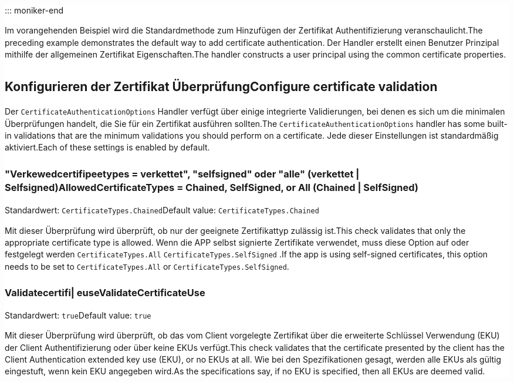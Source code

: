 ::: moniker-end

<span data-ttu-id="a8098-126">Im vorangehenden Beispiel wird die Standardmethode zum Hinzufügen der Zertifikat Authentifizierung veranschaulicht.</span><span class="sxs-lookup"><span data-stu-id="a8098-126">The preceding example demonstrates the default way to add certificate authentication.</span></span> <span data-ttu-id="a8098-127">Der Handler erstellt einen Benutzer Prinzipal mithilfe der allgemeinen Zertifikat Eigenschaften.</span><span class="sxs-lookup"><span data-stu-id="a8098-127">The handler constructs a user principal using the common certificate properties.</span></span>

## <a name="configure-certificate-validation"></a><span data-ttu-id="a8098-128">Konfigurieren der Zertifikat Überprüfung</span><span class="sxs-lookup"><span data-stu-id="a8098-128">Configure certificate validation</span></span>

<span data-ttu-id="a8098-129">Der `CertificateAuthenticationOptions` Handler verfügt über einige integrierte Validierungen, bei denen es sich um die minimalen Überprüfungen handelt, die Sie für ein Zertifikat ausführen sollten.</span><span class="sxs-lookup"><span data-stu-id="a8098-129">The `CertificateAuthenticationOptions` handler has some built-in validations that are the minimum validations you should perform on a certificate.</span></span> <span data-ttu-id="a8098-130">Jede dieser Einstellungen ist standardmäßig aktiviert.</span><span class="sxs-lookup"><span data-stu-id="a8098-130">Each of these settings is enabled by default.</span></span>

### <a name="allowedcertificatetypes--chained-selfsigned-or-all-chained--selfsigned"></a><span data-ttu-id="a8098-131">"Verkewedcertifipeetypes = verkettet", "selfsigned" oder "alle" (verkettet | Selfsigned)</span><span class="sxs-lookup"><span data-stu-id="a8098-131">AllowedCertificateTypes = Chained, SelfSigned, or All (Chained | SelfSigned)</span></span>

<span data-ttu-id="a8098-132">Standardwert: `CertificateTypes.Chained`</span><span class="sxs-lookup"><span data-stu-id="a8098-132">Default value: `CertificateTypes.Chained`</span></span>

<span data-ttu-id="a8098-133">Mit dieser Überprüfung wird überprüft, ob nur der geeignete Zertifikattyp zulässig ist.</span><span class="sxs-lookup"><span data-stu-id="a8098-133">This check validates that only the appropriate certificate type is allowed.</span></span> <span data-ttu-id="a8098-134">Wenn die APP selbst signierte Zertifikate verwendet, muss diese Option auf oder festgelegt werden `CertificateTypes.All` `CertificateTypes.SelfSigned` .</span><span class="sxs-lookup"><span data-stu-id="a8098-134">If the app is using self-signed certificates, this option needs to be set to `CertificateTypes.All` or `CertificateTypes.SelfSigned`.</span></span>

### <a name="validatecertificateuse"></a><span data-ttu-id="a8098-135">Validatecertifi| euse</span><span class="sxs-lookup"><span data-stu-id="a8098-135">ValidateCertificateUse</span></span>

<span data-ttu-id="a8098-136">Standardwert: `true`</span><span class="sxs-lookup"><span data-stu-id="a8098-136">Default value: `true`</span></span>

<span data-ttu-id="a8098-137">Mit dieser Überprüfung wird überprüft, ob das vom Client vorgelegte Zertifikat über die erweiterte Schlüssel Verwendung (EKU) der Client Authentifizierung oder über keine EKUs verfügt.</span><span class="sxs-lookup"><span data-stu-id="a8098-137">This check validates that the certificate presented by the client has the Client Authentication extended key use (EKU), or no EKUs at all.</span></span> <span data-ttu-id="a8098-138">Wie bei den Spezifikationen gesagt, werden alle EKUs als gültig eingestuft, wenn kein EKU angegeben wird.</span><span class="sxs-lookup"><span data-stu-id="a8098-138">As the specifications say, if no EKU is specified, then all EKUs are deemed valid.</span></span>
